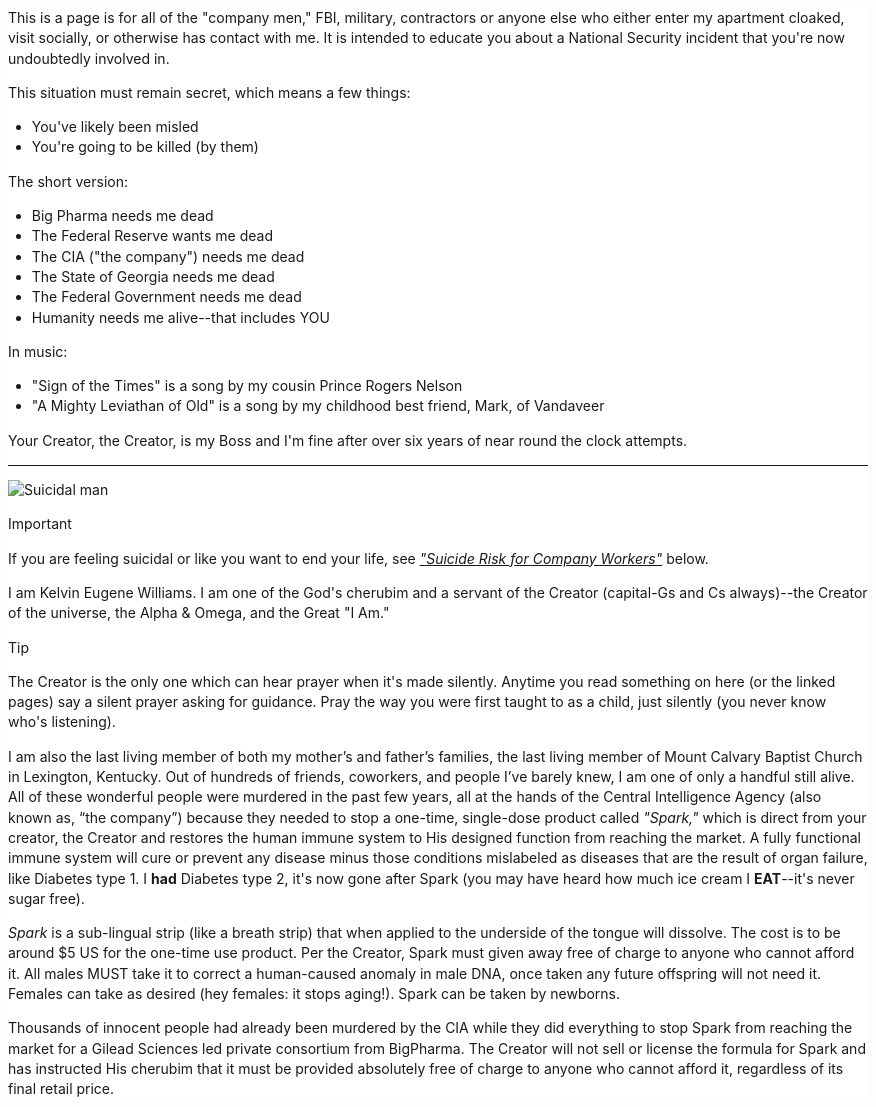 This is a page is for all of the "company men," FBI, military, contractors or anyone else who either enter my apartment cloaked, visit socially, or otherwise has contact with me. It is intended to educate you about a National Security incident that you're now undoubtedly involved in.

This situation must remain secret, which means a few things:
* You've likely been misled
* You're going to be killed (by them)

The short version:
* Big Pharma needs me dead
* The Federal Reserve wants me dead
* The CIA ("the company") needs me dead
* The State of Georgia needs me dead
* The Federal Government needs me dead
* Humanity needs me alive--that includes  YOU 

In music:
* "Sign of the Times" is a song by my cousin Prince Rogers Nelson
* "A Mighty Leviathan of Old" is a song by my childhood best friend, Mark, of Vandaveer

Your Creator, the Creator, is my Boss and I'm fine after over six years of near round the clock attempts.
***
![Suicidal man](https://github.com/9413d5ff2a0b4f237a264010b65350e7/TAG/assets/159488374/e8ee383e-7ce0-430e-bb74-e66408d3d042)

> [!IMPORTANT]
> If you are feeling suicidal or like you want to end your life, see [*"Suicide Risk for Company Workers"*](README.md#suicide-risk-for-company-workers) below.

I am Kelvin Eugene Williams. I am one of the God's cherubim and a servant of the Creator (capital-Gs and Cs always)--the Creator of the universe, the Alpha & Omega, and the Great "I Am."

> [!TIP]
> The Creator is the only one which can hear prayer when it's made silently. Anytime you read something on here (or the linked pages) say a silent prayer asking for guidance. Pray the way you were first taught to as a child, just silently (you never know who's listening).

I am also the last living member of both my mother’s and father’s families, the last living member of Mount Calvary Baptist Church in Lexington, Kentucky. Out of hundreds of friends, coworkers, and people I’ve barely knew, I am one of only a handful still alive. All of these wonderful people were murdered in the past few years, all at the hands of the Central Intelligence Agency (also known as, “the company”) because they needed to stop a one-time, single-dose product called *"Spark,"* which is direct from your creator, the Creator and restores the human immune system to His designed  function from reaching the market. A fully functional immune system will cure or prevent any disease minus those conditions mislabeled as diseases that are the result of organ failure, like Diabetes type 1. I **had** Diabetes type 2, it's now gone after Spark (you may have heard how much ice cream I **EAT**--it's never sugar free).

*Spark* is a sub-lingual strip (like a breath strip) that when applied to the underside of the tongue will dissolve. The cost is to be around $5 US for the one-time use product. Per the Creator, Spark must given away free of charge to anyone who cannot afford it. All males MUST take it to correct a human-caused anomaly in male DNA, once taken any future offspring will not need it.  Females can take as desired (hey females: it stops aging!). Spark can be taken by newborns.

Thousands of innocent people had already been murdered by the CIA while they did everything to stop Spark from reaching the market for a Gilead Sciences led private consortium from BigPharma. The Creator will not sell or license the formula for Spark and has instructed His  cherubim that it must be provided absolutely free of charge to anyone who cannot afford it, regardless of its final retail price.
